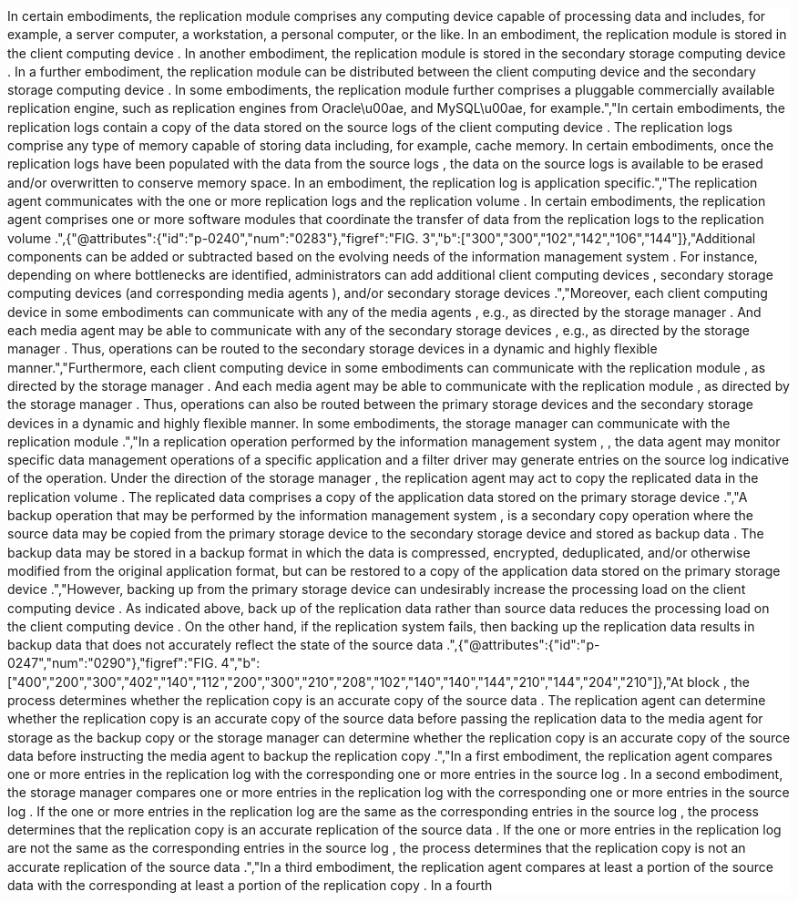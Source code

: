 In certain embodiments, the replication module  comprises any computing device capable of processing data and includes, for example, a server computer, a workstation, a personal computer, or the like. In an embodiment, the replication module  is stored in the client computing device . In another embodiment, the replication module  is stored in the secondary storage computing device . In a further embodiment, the replication module can be distributed between the client computing device  and the secondary storage computing device . In some embodiments, the replication module  further comprises a pluggable commercially available replication engine, such as replication engines from Oracle\u00ae, and MySQL\u00ae, for example.","In certain embodiments, the replication logs  contain a copy of the data stored on the source logs  of the client computing device . The replication logs  comprise any type of memory capable of storing data including, for example, cache memory. In certain embodiments, once the replication logs  have been populated with the data from the source logs , the data on the source logs  is available to be erased and\/or overwritten to conserve memory space. In an embodiment, the replication log  is application specific.","The replication agent  communicates with the one or more replication logs  and the replication volume . In certain embodiments, the replication agent  comprises one or more software modules that coordinate the transfer of data from the replication logs  to the replication volume .",{"@attributes":{"id":"p-0240","num":"0283"},"figref":"FIG. 3","b":["300","300","102","142","106","144"]},"Additional components can be added or subtracted based on the evolving needs of the information management system . For instance, depending on where bottlenecks are identified, administrators can add additional client computing devices , secondary storage computing devices  (and corresponding media agents ), and\/or secondary storage devices .","Moreover, each client computing device  in some embodiments can communicate with any of the media agents , e.g., as directed by the storage manager . And each media agent  may be able to communicate with any of the secondary storage devices , e.g., as directed by the storage manager . Thus, operations can be routed to the secondary storage devices  in a dynamic and highly flexible manner.","Furthermore, each client computing device  in some embodiments can communicate with the replication module , as directed by the storage manager . And each media agent  may be able to communicate with the replication module , as directed by the storage manager . Thus, operations can also be routed between the primary storage devices  and the secondary storage devices  in a dynamic and highly flexible manner. In some embodiments, the storage manager  can communicate with the replication module .","In a replication operation performed by the information management system , , the data agent  may monitor specific data management operations of a specific application  and a filter driver may generate entries on the source log  indicative of the operation. Under the direction of the storage manager , the replication agent  may act to copy the replicated data in the replication volume . The replicated data  comprises a copy of the application data  stored on the primary storage device .","A backup operation that may be performed by the information management system ,  is a secondary copy operation where the source data  may be copied from the primary storage device  to the secondary storage device  and stored as backup data . The backup data  may be stored in a backup format in which the data is compressed, encrypted, deduplicated, and\/or otherwise modified from the original application format, but can be restored to a copy of the application data  stored on the primary storage device .","However, backing up from the primary storage device  can undesirably increase the processing load on the client computing device . As indicated above, back up of the replication data  rather than source data  reduces the processing load on the client computing device . On the other hand, if the replication system  fails, then backing up the replication data  results in backup data  that does not accurately reflect the state of the source data .",{"@attributes":{"id":"p-0247","num":"0290"},"figref":"FIG. 4","b":["400","200","300","402","140","112","200","300","210","208","102","140","140","144","210","144","204","210"]},"At block , the process  determines whether the replication copy  is an accurate copy of the source data . The replication agent  can determine whether the replication copy  is an accurate copy of the source data  before passing the replication data  to the media agent  for storage as the backup copy  or the storage manager  can determine whether the replication copy  is an accurate copy of the source data  before instructing the media agent  to backup the replication copy .","In a first embodiment, the replication agent  compares one or more entries in the replication log  with the corresponding one or more entries in the source log . In a second embodiment, the storage manager  compares one or more entries in the replication log  with the corresponding one or more entries in the source log . If the one or more entries in the replication log  are the same as the corresponding entries in the source log , the process  determines that the replication copy  is an accurate replication of the source data . If the one or more entries in the replication log  are not the same as the corresponding entries in the source log , the process  determines that the replication copy  is not an accurate replication of the source data .","In a third embodiment, the replication agent  compares at least a portion of the source data  with the corresponding at least a portion of the replication copy . In a fourth